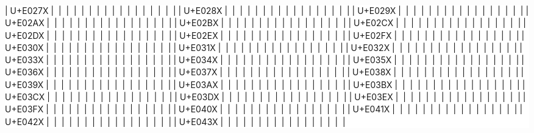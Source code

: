 | U+E027X | &#xE0270; | &#xE0271; | &#xE0272; | &#xE0273; | &#xE0274; | &#xE0275; | &#xE0276; | &#xE0277; | &#xE0278; | &#xE0279; | &#xE027A; | &#xE027B; | &#xE027C; | &#xE027D; | &#xE027E; | &#xE027F; |
| U+E028X | &#xE0280; | &#xE0281; | &#xE0282; | &#xE0283; | &#xE0284; | &#xE0285; | &#xE0286; | &#xE0287; | &#xE0288; | &#xE0289; | &#xE028A; | &#xE028B; | &#xE028C; | &#xE028D; | &#xE028E; | &#xE028F; |
| U+E029X | &#xE0290; | &#xE0291; | &#xE0292; | &#xE0293; | &#xE0294; | &#xE0295; | &#xE0296; | &#xE0297; | &#xE0298; | &#xE0299; | &#xE029A; | &#xE029B; | &#xE029C; | &#xE029D; | &#xE029E; | &#xE029F; |
| U+E02AX | &#xE02A0; | &#xE02A1; | &#xE02A2; | &#xE02A3; | &#xE02A4; | &#xE02A5; | &#xE02A6; | &#xE02A7; | &#xE02A8; | &#xE02A9; | &#xE02AA; | &#xE02AB; | &#xE02AC; | &#xE02AD; | &#xE02AE; | &#xE02AF; |
| U+E02BX | &#xE02B0; | &#xE02B1; | &#xE02B2; | &#xE02B3; | &#xE02B4; | &#xE02B5; | &#xE02B6; | &#xE02B7; | &#xE02B8; | &#xE02B9; | &#xE02BA; | &#xE02BB; | &#xE02BC; | &#xE02BD; | &#xE02BE; | &#xE02BF; |
| U+E02CX | &#xE02C0; | &#xE02C1; | &#xE02C2; | &#xE02C3; | &#xE02C4; | &#xE02C5; | &#xE02C6; | &#xE02C7; | &#xE02C8; | &#xE02C9; | &#xE02CA; | &#xE02CB; | &#xE02CC; | &#xE02CD; | &#xE02CE; | &#xE02CF; |
| U+E02DX | &#xE02D0; | &#xE02D1; | &#xE02D2; | &#xE02D3; | &#xE02D4; | &#xE02D5; | &#xE02D6; | &#xE02D7; | &#xE02D8; | &#xE02D9; | &#xE02DA; | &#xE02DB; | &#xE02DC; | &#xE02DD; | &#xE02DE; | &#xE02DF; |
| U+E02EX | &#xE02E0; | &#xE02E1; | &#xE02E2; | &#xE02E3; | &#xE02E4; | &#xE02E5; | &#xE02E6; | &#xE02E7; | &#xE02E8; | &#xE02E9; | &#xE02EA; | &#xE02EB; | &#xE02EC; | &#xE02ED; | &#xE02EE; | &#xE02EF; |
| U+E02FX | &#xE02F0; | &#xE02F1; | &#xE02F2; | &#xE02F3; | &#xE02F4; | &#xE02F5; | &#xE02F6; | &#xE02F7; | &#xE02F8; | &#xE02F9; | &#xE02FA; | &#xE02FB; | &#xE02FC; | &#xE02FD; | &#xE02FE; | &#xE02FF; |
| U+E030X | &#xE0300; | &#xE0301; | &#xE0302; | &#xE0303; | &#xE0304; | &#xE0305; | &#xE0306; | &#xE0307; | &#xE0308; | &#xE0309; | &#xE030A; | &#xE030B; | &#xE030C; | &#xE030D; | &#xE030E; | &#xE030F; |
| U+E031X | &#xE0310; | &#xE0311; | &#xE0312; | &#xE0313; | &#xE0314; | &#xE0315; | &#xE0316; | &#xE0317; | &#xE0318; | &#xE0319; | &#xE031A; | &#xE031B; | &#xE031C; | &#xE031D; | &#xE031E; | &#xE031F; |
| U+E032X | &#xE0320; | &#xE0321; | &#xE0322; | &#xE0323; | &#xE0324; | &#xE0325; | &#xE0326; | &#xE0327; | &#xE0328; | &#xE0329; | &#xE032A; | &#xE032B; | &#xE032C; | &#xE032D; | &#xE032E; | &#xE032F; |
| U+E033X | &#xE0330; | &#xE0331; | &#xE0332; | &#xE0333; | &#xE0334; | &#xE0335; | &#xE0336; | &#xE0337; | &#xE0338; | &#xE0339; | &#xE033A; | &#xE033B; | &#xE033C; | &#xE033D; | &#xE033E; | &#xE033F; |
| U+E034X | &#xE0340; | &#xE0341; | &#xE0342; | &#xE0343; | &#xE0344; | &#xE0345; | &#xE0346; | &#xE0347; | &#xE0348; | &#xE0349; | &#xE034A; | &#xE034B; | &#xE034C; | &#xE034D; | &#xE034E; | &#xE034F; |
| U+E035X | &#xE0350; | &#xE0351; | &#xE0352; | &#xE0353; | &#xE0354; | &#xE0355; | &#xE0356; | &#xE0357; | &#xE0358; | &#xE0359; | &#xE035A; | &#xE035B; | &#xE035C; | &#xE035D; | &#xE035E; | &#xE035F; |
| U+E036X | &#xE0360; | &#xE0361; | &#xE0362; | &#xE0363; | &#xE0364; | &#xE0365; | &#xE0366; | &#xE0367; | &#xE0368; | &#xE0369; | &#xE036A; | &#xE036B; | &#xE036C; | &#xE036D; | &#xE036E; | &#xE036F; |
| U+E037X | &#xE0370; | &#xE0371; | &#xE0372; | &#xE0373; | &#xE0374; | &#xE0375; | &#xE0376; | &#xE0377; | &#xE0378; | &#xE0379; | &#xE037A; | &#xE037B; | &#xE037C; | &#xE037D; | &#xE037E; | &#xE037F; |
| U+E038X | &#xE0380; | &#xE0381; | &#xE0382; | &#xE0383; | &#xE0384; | &#xE0385; | &#xE0386; | &#xE0387; | &#xE0388; | &#xE0389; | &#xE038A; | &#xE038B; | &#xE038C; | &#xE038D; | &#xE038E; | &#xE038F; |
| U+E039X | &#xE0390; | &#xE0391; | &#xE0392; | &#xE0393; | &#xE0394; | &#xE0395; | &#xE0396; | &#xE0397; | &#xE0398; | &#xE0399; | &#xE039A; | &#xE039B; | &#xE039C; | &#xE039D; | &#xE039E; | &#xE039F; |
| U+E03AX | &#xE03A0; | &#xE03A1; | &#xE03A2; | &#xE03A3; | &#xE03A4; | &#xE03A5; | &#xE03A6; | &#xE03A7; | &#xE03A8; | &#xE03A9; | &#xE03AA; | &#xE03AB; | &#xE03AC; | &#xE03AD; | &#xE03AE; | &#xE03AF; |
| U+E03BX | &#xE03B0; | &#xE03B1; | &#xE03B2; | &#xE03B3; | &#xE03B4; | &#xE03B5; | &#xE03B6; | &#xE03B7; | &#xE03B8; | &#xE03B9; | &#xE03BA; | &#xE03BB; | &#xE03BC; | &#xE03BD; | &#xE03BE; | &#xE03BF; |
| U+E03CX | &#xE03C0; | &#xE03C1; | &#xE03C2; | &#xE03C3; | &#xE03C4; | &#xE03C5; | &#xE03C6; | &#xE03C7; | &#xE03C8; | &#xE03C9; | &#xE03CA; | &#xE03CB; | &#xE03CC; | &#xE03CD; | &#xE03CE; | &#xE03CF; |
| U+E03DX | &#xE03D0; | &#xE03D1; | &#xE03D2; | &#xE03D3; | &#xE03D4; | &#xE03D5; | &#xE03D6; | &#xE03D7; | &#xE03D8; | &#xE03D9; | &#xE03DA; | &#xE03DB; | &#xE03DC; | &#xE03DD; | &#xE03DE; | &#xE03DF; |
| U+E03EX | &#xE03E0; | &#xE03E1; | &#xE03E2; | &#xE03E3; | &#xE03E4; | &#xE03E5; | &#xE03E6; | &#xE03E7; | &#xE03E8; | &#xE03E9; | &#xE03EA; | &#xE03EB; | &#xE03EC; | &#xE03ED; | &#xE03EE; | &#xE03EF; |
| U+E03FX | &#xE03F0; | &#xE03F1; | &#xE03F2; | &#xE03F3; | &#xE03F4; | &#xE03F5; | &#xE03F6; | &#xE03F7; | &#xE03F8; | &#xE03F9; | &#xE03FA; | &#xE03FB; | &#xE03FC; | &#xE03FD; | &#xE03FE; | &#xE03FF; |
| U+E040X | &#xE0400; | &#xE0401; | &#xE0402; | &#xE0403; | &#xE0404; | &#xE0405; | &#xE0406; | &#xE0407; | &#xE0408; | &#xE0409; | &#xE040A; | &#xE040B; | &#xE040C; | &#xE040D; | &#xE040E; | &#xE040F; |
| U+E041X | &#xE0410; | &#xE0411; | &#xE0412; | &#xE0413; | &#xE0414; | &#xE0415; | &#xE0416; | &#xE0417; | &#xE0418; | &#xE0419; | &#xE041A; | &#xE041B; | &#xE041C; | &#xE041D; | &#xE041E; | &#xE041F; |
| U+E042X | &#xE0420; | &#xE0421; | &#xE0422; | &#xE0423; | &#xE0424; | &#xE0425; | &#xE0426; | &#xE0427; | &#xE0428; | &#xE0429; | &#xE042A; | &#xE042B; | &#xE042C; | &#xE042D; | &#xE042E; | &#xE042F; |
| U+E043X | &#xE0430; | &#xE0431; | &#xE0432; | &#xE0433; | &#xE0434; | &#xE0435; | &#xE0436; | &#xE0437; | &#xE0438; | &#xE0439; | &#xE043A; | &#xE043B; | &#xE043C; | &#xE043D; | &#xE043E; | &#xE043F; |
